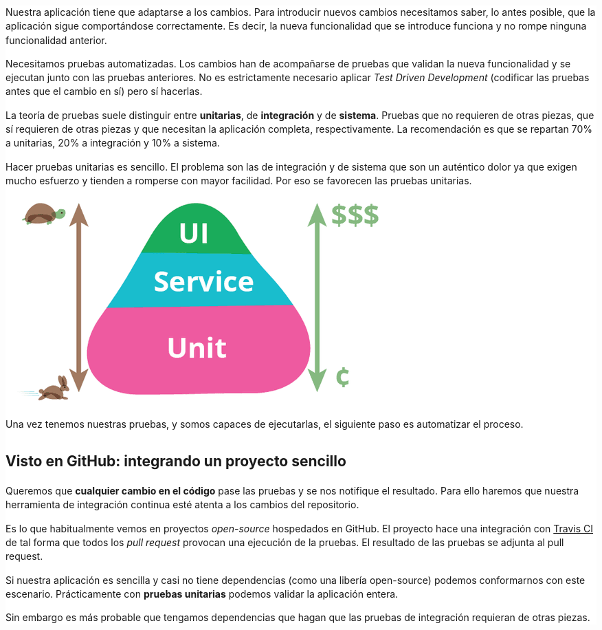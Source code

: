 Nuestra aplicación tiene que adaptarse a los cambios. Para introducir nuevos cambios necesitamos saber, lo antes posible, que la aplicación sigue comportándose correctamente. Es decir, la nueva funcionalidad que se introduce funciona y no rompe ninguna funcionalidad anterior.

Necesitamos pruebas automatizadas. Los cambios han de acompañarse de pruebas que validan la nueva funcionalidad y se ejecutan junto con las pruebas anteriores. No es estrictamente necesario aplicar _Test Driven Development_ (codificar las pruebas antes que el cambio en sí) pero sí hacerlas.

La teoría de pruebas suele distinguir entre **unitarias**, de **integración** y de **sistema**. Pruebas que no requieren de otras piezas, que sí requieren de otras piezas y que necesitan la aplicación completa, respectivamente. La recomendación es que se repartan 70% a unitarias, 20% a integración y 10% a sistema.

Hacer pruebas unitarias es sencillo. El problema son las de integración y de sistema que son un auténtico dolor ya que exigen mucho esfuerzo y tienden a romperse con mayor facilidad. Por eso se favorecen las pruebas unitarias.

![[The test pyramid](https://martinfowler.com/bliki/TestPyramid.html)](./test-pyramid.png)

Una vez tenemos nuestras pruebas, y somos capaces de ejecutarlas, el siguiente paso es automatizar el proceso.


## Visto en GitHub: integrando un proyecto sencillo

Queremos que **cualquier cambio en el código** pase las pruebas y se nos notifique el resultado. Para ello haremos que nuestra herramienta de integración continua esté atenta a los cambios del repositorio.

Es lo que habitualmente vemos en proyectos _open-source_ hospedados en GitHub. El proyecto hace una integración con [Travis CI](https://travis-ci.org) de tal forma que todos los _pull request_ provocan una ejecución de la pruebas. El resultado de las pruebas se adjunta al pull request.

Si nuestra aplicación es sencilla y casi no tiene dependencias (como una libería open-source) podemos conformarnos con este escenario. Prácticamente con **pruebas unitarias** podemos validar la aplicación entera.

Sin embargo es más probable que tengamos dependencias que hagan que las pruebas de integración requieran de otras piezas.
